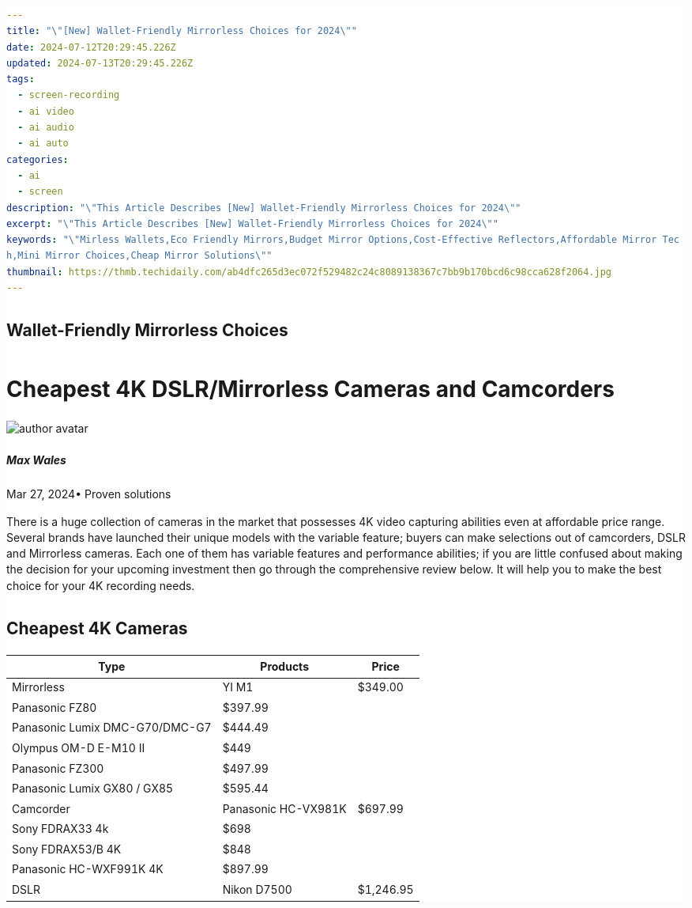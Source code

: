 ```yaml
---
title: "\"[New] Wallet-Friendly Mirrorless Choices for 2024\""
date: 2024-07-12T20:29:45.226Z
updated: 2024-07-13T20:29:45.226Z
tags: 
  - screen-recording
  - ai video
  - ai audio
  - ai auto
categories: 
  - ai
  - screen
description: "\"This Article Describes [New] Wallet-Friendly Mirrorless Choices for 2024\""
excerpt: "\"This Article Describes [New] Wallet-Friendly Mirrorless Choices for 2024\""
keywords: "\"Mirless Wallets,Eco Friendly Mirrors,Budget Mirror Options,Cost-Effective Reflectors,Affordable Mirror Tech,Mini Mirror Choices,Cheap Mirror Solutions\""
thumbnail: https://thmb.techidaily.com/ab4dfc265d3ec072f529482c24c8089138367c7bb9b170bcd6c98cca628f2064.jpg
---
```


## Wallet-Friendly Mirrorless Choices

# Cheapest 4K DSLR/Mirrorless Cameras and Camcorders

![author avatar](https://images.wondershare.com/filmora/article-images/max-wales-author.jpg)

##### Max Wales

 Mar 27, 2024• Proven solutions

 There is a huge collection of cameras in the market that possesses 4K video capturing abilities even at affordable price range. Several brands have launched their unique models with the variable feature; buyers can make selections out of camcorders, DSLR and Mirrorless cameras. Each one of them has variable features and performance abilities; if you are little confused about making the decision for your upcoming investment then go through the comprehensive review below. It will help you to make the best choice for your 4K recording needs.

## Cheapest 4K Cameras

| Type                           | Products            | Price     |
| ------------------------------ | ------------------- | --------- |
| Mirrorless                     | YI M1               | $349.00   |
| Panasonic FZ80                 | $397.99             |           |
| Panasonic Lumix DMC-G70/DMC-G7 | $444.49             |           |
| Olympus OM-D E-M10 II          | $449                |           |
| Panasonic FZ300                | $497.99             |           |
| Panasonic Lumix GX80 / GX85    | $595.44             |           |
| Camcorder                      | Panasonic HC-VX981K | $697.99   |
| Sony FDRAX33 4k                | $698                |           |
| Sony FDRAX53/B 4K              | $848                |           |
| Panasonic HC-WXF991K 4K        | $897.99             |           |
| DSLR                           | Nikon D7500         | $1,246.95 |